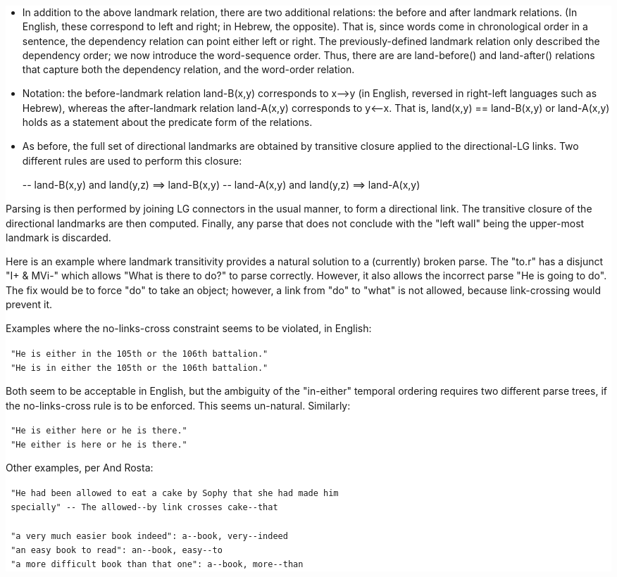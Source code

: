  * In addition to the above landmark relation, there are two additional
   relations: the before and after landmark relations. (In English,
   these correspond to left and right; in Hebrew, the opposite).
   That is, since words come in chronological order in a sentence,
   the dependency relation can point either left or right.  The
   previously-defined landmark relation only described the dependency
   order; we now introduce the word-sequence order. Thus, there are
   are land-before() and land-after() relations that capture both
   the dependency relation, and the word-order relation.

 * Notation: the before-landmark relation land-B(x,y) corresponds to
   x-->y (in English, reversed in right-left languages such as Hebrew),
   whereas the after-landmark relation land-A(x,y) corresponds to y<--x.
   That is, land(x,y) == land-B(x,y) or land-A(x,y) holds as a statement
   about the predicate form of the relations.

 * As before, the full set of directional landmarks are obtained by
   transitive closure applied to the directional-LG links.  Two
   different rules are used to perform this closure:

   -- land-B(x,y) and land(y,z) ==> land-B(x,y)
   -- land-A(x,y) and land(y,z) ==> land-A(x,y)

Parsing is then performed by joining LG connectors in the usual manner,
to form a directional link. The transitive closure of the directional
landmarks are then computed. Finally, any parse that does not conclude
with the "left wall" being the upper-most landmark is discarded.

Here is an example where landmark transitivity provides a natural
solution to a (currently) broken parse. The "to.r" has a disjunct
"I+ & MVi-" which allows "What is there to do?" to parse correctly.
However, it also allows the incorrect parse "He is going to do".
The fix would be to force "do" to take an object; however, a link
from "do" to "what" is not allowed, because link-crossing would
prevent it.

Examples where the no-links-cross constraint seems to be violated,
in English:

     "He is either in the 105th or the 106th battalion."
     "He is in either the 105th or the 106th battalion."

Both seem to be acceptable in English, but the ambiguity of the
"in-either" temporal ordering requires two different parse trees, if
the no-links-cross rule is to be enforced. This seems un-natural.
Similarly:

     "He is either here or he is there."
     "He either is here or he is there."

Other examples, per And Rosta:

     "He had been allowed to eat a cake by Sophy that she had made him
     specially" -- The allowed--by link crosses cake--that

     "a very much easier book indeed": a--book, very--indeed
     "an easy book to read": an--book, easy--to
     "a more difficult book than that one": a--book, more--than
